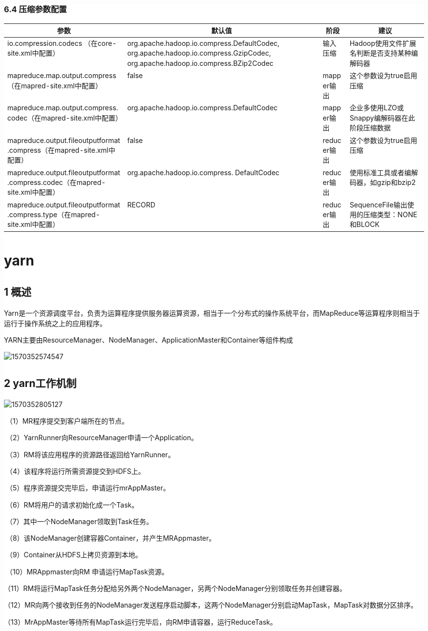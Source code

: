 ### 6.4 压缩参数配置

| 参数                                                         | 默认值                                                       | 阶段        | 建议                                          |
| ------------------------------------------------------------ | ------------------------------------------------------------ | ----------- | --------------------------------------------- |
| io.compression.codecs      （在core-site.xml中配置）         | org.apache.hadoop.io.compress.DefaultCodec,   org.apache.hadoop.io.compress.GzipCodec,   org.apache.hadoop.io.compress.BZip2Codec | 输入压缩    | Hadoop使用文件扩展名判断是否支持某种编解码器  |
| mapreduce.map.output.compress（在mapred-site.xml中配置）     | false                                                        | mapper输出  | 这个参数设为true启用压缩                      |
| mapreduce.map.output.compress.codec（在mapred-site.xml中配置） | org.apache.hadoop.io.compress.DefaultCodec                   | mapper输出  | 企业多使用LZO或Snappy编解码器在此阶段压缩数据 |
| mapreduce.output.fileoutputformat.compress（在mapred-site.xml中配置） | false                                                        | reducer输出 | 这个参数设为true启用压缩                      |
| mapreduce.output.fileoutputformat.compress.codec（在mapred-site.xml中配置） | org.apache.hadoop.io.compress.   DefaultCodec                | reducer输出 | 使用标准工具或者编解码器，如gzip和bzip2       |
| mapreduce.output.fileoutputformat.compress.type（在mapred-site.xml中配置） | RECORD                                                       | reducer输出 | SequenceFile输出使用的压缩类型：NONE和BLOCK   |

# yarn

## 1 概述

Yarn是一个资源调度平台，负责为运算程序提供服务器运算资源，相当于一个分布式的操作系统平台，而MapReduce等运算程序则相当于运行于操作系统之上的应用程序。

YARN主要由ResourceManager、NodeManager、ApplicationMaster和Container等组件构成

![1570352574547](D:\BigData\image\1570352574547.png)

## 2 yarn工作机制

![1570352805127](D:\BigData\image\1570352805127.png)

​       （1）MR程序提交到客户端所在的节点。

​       （2）YarnRunner向ResourceManager申请一个Application。

​       （3）RM将该应用程序的资源路径返回给YarnRunner。

​       （4）该程序将运行所需资源提交到HDFS上。

​       （5）程序资源提交完毕后，申请运行mrAppMaster。

​       （6）RM将用户的请求初始化成一个Task。

​       （7）其中一个NodeManager领取到Task任务。

​       （8）该NodeManager创建容器Container，并产生MRAppmaster。

​       （9）Container从HDFS上拷贝资源到本地。

​       （10）MRAppmaster向RM 申请运行MapTask资源。

​       （11）RM将运行MapTask任务分配给另外两个NodeManager，另两个NodeManager分别领取任务并创建容器。

​       （12）MR向两个接收到任务的NodeManager发送程序启动脚本，这两个NodeManager分别启动MapTask，MapTask对数据分区排序。

（13）MrAppMaster等待所有MapTask运行完毕后，向RM申请容器，运行ReduceTask。
